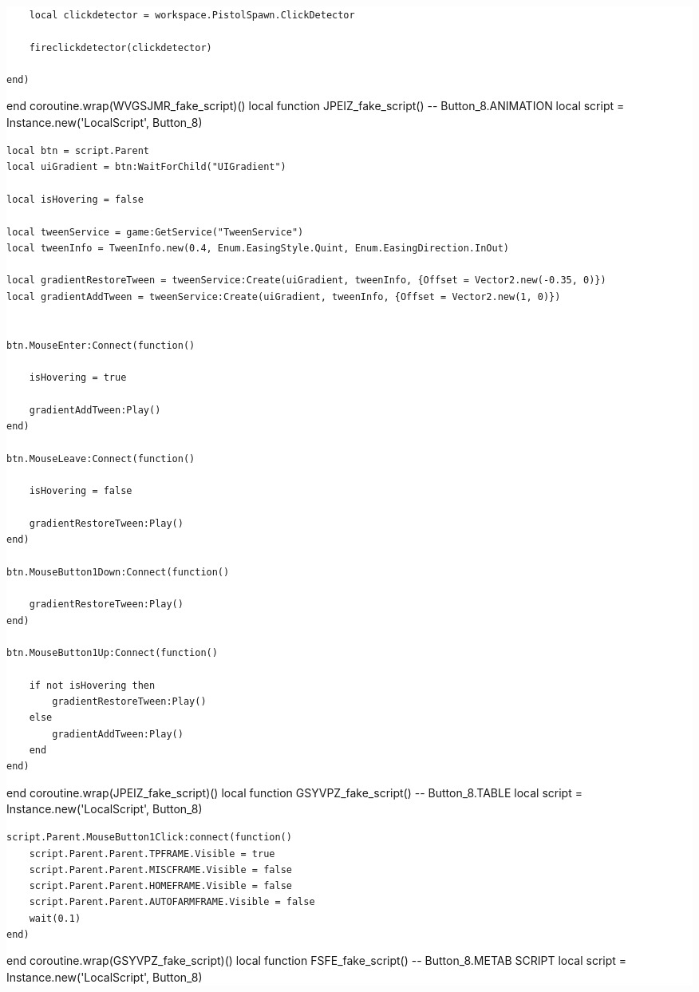 		local clickdetector = workspace.PistolSpawn.ClickDetector
	
		fireclickdetector(clickdetector)
		
	end)
	
	
	
	
end
coroutine.wrap(WVGSJMR_fake_script)()
local function JPEIZ_fake_script() -- Button_8.ANIMATION 
	local script = Instance.new('LocalScript', Button_8)

	local btn = script.Parent
	local uiGradient = btn:WaitForChild("UIGradient")
	
	local isHovering = false
	
	local tweenService = game:GetService("TweenService")
	local tweenInfo = TweenInfo.new(0.4, Enum.EasingStyle.Quint, Enum.EasingDirection.InOut)
	
	local gradientRestoreTween = tweenService:Create(uiGradient, tweenInfo, {Offset = Vector2.new(-0.35, 0)})
	local gradientAddTween = tweenService:Create(uiGradient, tweenInfo, {Offset = Vector2.new(1, 0)})
	
	
	btn.MouseEnter:Connect(function()
		
		isHovering = true
		
		gradientAddTween:Play()
	end)
	
	btn.MouseLeave:Connect(function()
		
		isHovering = false
		
		gradientRestoreTween:Play()
	end)
	
	btn.MouseButton1Down:Connect(function()
		
		gradientRestoreTween:Play()
	end)
	
	btn.MouseButton1Up:Connect(function()
		
		if not isHovering then
			gradientRestoreTween:Play()
		else
			gradientAddTween:Play()
		end
	end)
end
coroutine.wrap(JPEIZ_fake_script)()
local function GSYVPZ_fake_script() -- Button_8.TABLE 
	local script = Instance.new('LocalScript', Button_8)

	script.Parent.MouseButton1Click:connect(function()
		script.Parent.Parent.TPFRAME.Visible = true
		script.Parent.Parent.MISCFRAME.Visible = false
		script.Parent.Parent.HOMEFRAME.Visible = false
		script.Parent.Parent.AUTOFARMFRAME.Visible = false
		wait(0.1)
	end)
end
coroutine.wrap(GSYVPZ_fake_script)()
local function FSFE_fake_script() -- Button_8.METAB SCRIPT 
	local script = Instance.new('LocalScript', Button_8)
